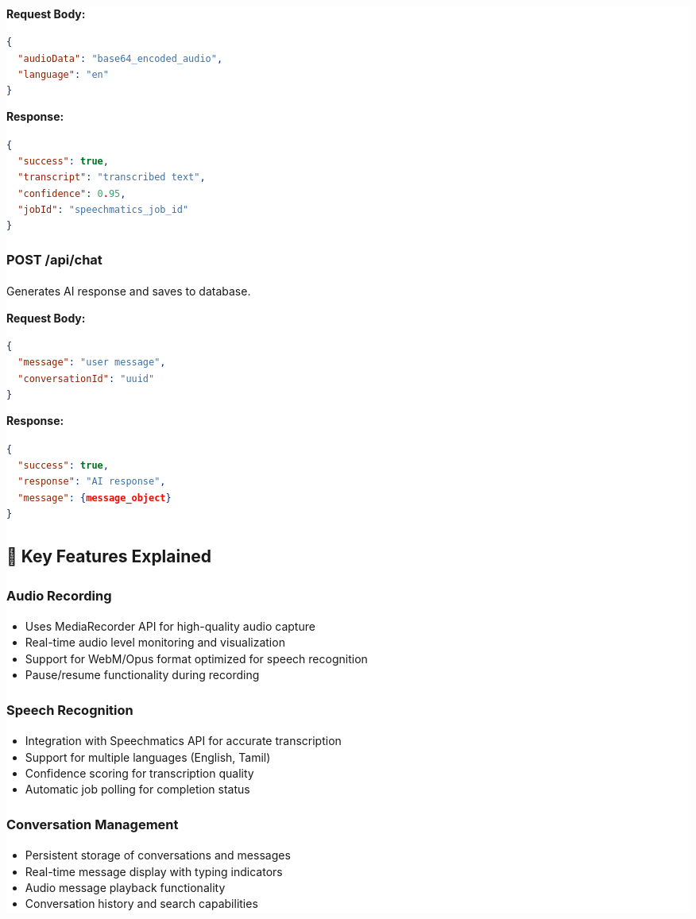 **Request Body:**
```json
{
  "audioData": "base64_encoded_audio",
  "language": "en"
}
```

**Response:**
```json
{
  "success": true,
  "transcript": "transcribed text",
  "confidence": 0.95,
  "jobId": "speechmatics_job_id"
}
```

### POST /api/chat
Generates AI response and saves to database.

**Request Body:**
```json
{
  "message": "user message",
  "conversationId": "uuid"
}
```

**Response:**
```json
{
  "success": true,
  "response": "AI response",
  "message": {message_object}
}
```

## 🎯 Key Features Explained

### Audio Recording
- Uses MediaRecorder API for high-quality audio capture
- Real-time audio level monitoring and visualization
- Support for WebM/Opus format optimized for speech recognition
- Pause/resume functionality during recording

### Speech Recognition
- Integration with Speechmatics API for accurate transcription
- Support for multiple languages (English, Tamil)
- Confidence scoring for transcription quality
- Automatic job polling for completion status

### Conversation Management
- Persistent storage of conversations and messages
- Real-time message display with typing indicators
- Audio message playback functionality
- Conversation history and search capabilities
